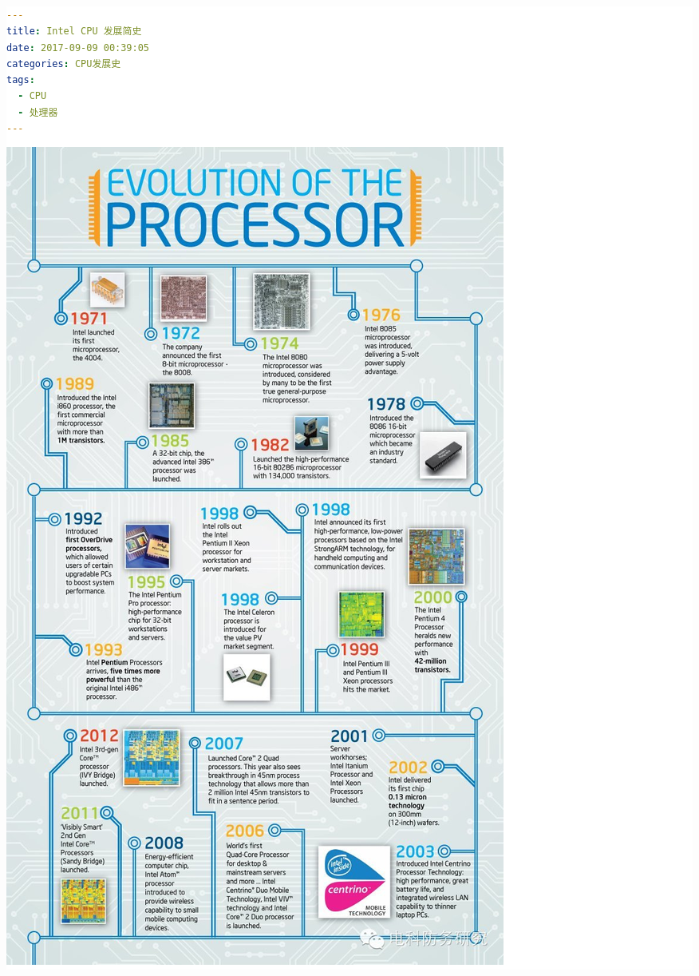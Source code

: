 ```yaml
---
title: Intel CPU 发展简史
date: 2017-09-09 00:39:05
categories: CPU发展史
tags:
  - CPU
  - 处理器
---
```


![处理器发展史.png](https://github.com/LiuChengqian90/LiuChengqian90.github.io/blob/hexo/source/_posts/image_quoted/Intel%20CPU%20%E5%8F%91%E5%B1%95%E7%AE%80%E5%8F%B2/%E5%A4%84%E7%90%86%E5%99%A8%E5%8F%91%E5%B1%95%E5%8F%B2.png?raw=true)
